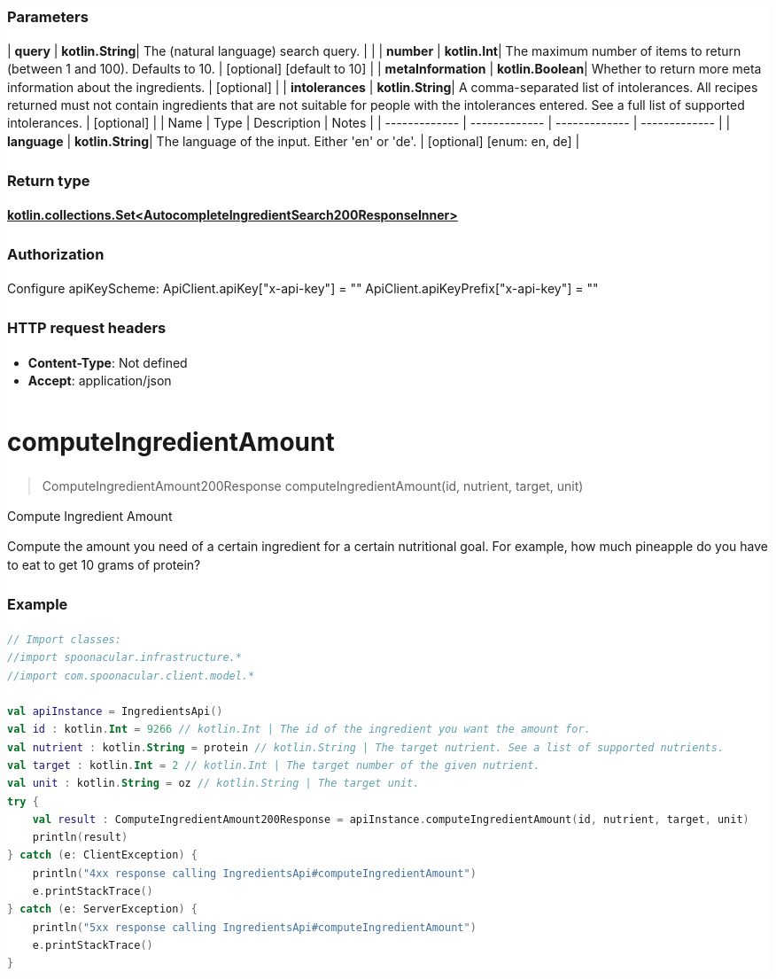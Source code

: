 ### Parameters
| **query** | **kotlin.String**| The (natural language) search query. | |
| **number** | **kotlin.Int**| The maximum number of items to return (between 1 and 100). Defaults to 10. | [optional] [default to 10] |
| **metaInformation** | **kotlin.Boolean**| Whether to return more meta information about the ingredients. | [optional] |
| **intolerances** | **kotlin.String**| A comma-separated list of intolerances. All recipes returned must not contain ingredients that are not suitable for people with the intolerances entered. See a full list of supported intolerances. | [optional] |
| Name | Type | Description  | Notes |
| ------------- | ------------- | ------------- | ------------- |
| **language** | **kotlin.String**| The language of the input. Either &#39;en&#39; or &#39;de&#39;. | [optional] [enum: en, de] |

### Return type

[**kotlin.collections.Set&lt;AutocompleteIngredientSearch200ResponseInner&gt;**](AutocompleteIngredientSearch200ResponseInner.md)

### Authorization


Configure apiKeyScheme:
    ApiClient.apiKey["x-api-key"] = ""
    ApiClient.apiKeyPrefix["x-api-key"] = ""

### HTTP request headers

 - **Content-Type**: Not defined
 - **Accept**: application/json

<a id="computeIngredientAmount"></a>
# **computeIngredientAmount**
> ComputeIngredientAmount200Response computeIngredientAmount(id, nutrient, target, unit)

Compute Ingredient Amount

Compute the amount you need of a certain ingredient for a certain nutritional goal. For example, how much pineapple do you have to eat to get 10 grams of protein?

### Example
```kotlin
// Import classes:
//import spoonacular.infrastructure.*
//import com.spoonacular.client.model.*

val apiInstance = IngredientsApi()
val id : kotlin.Int = 9266 // kotlin.Int | The id of the ingredient you want the amount for.
val nutrient : kotlin.String = protein // kotlin.String | The target nutrient. See a list of supported nutrients.
val target : kotlin.Int = 2 // kotlin.Int | The target number of the given nutrient.
val unit : kotlin.String = oz // kotlin.String | The target unit.
try {
    val result : ComputeIngredientAmount200Response = apiInstance.computeIngredientAmount(id, nutrient, target, unit)
    println(result)
} catch (e: ClientException) {
    println("4xx response calling IngredientsApi#computeIngredientAmount")
    e.printStackTrace()
} catch (e: ServerException) {
    println("5xx response calling IngredientsApi#computeIngredientAmount")
    e.printStackTrace()
}
```
